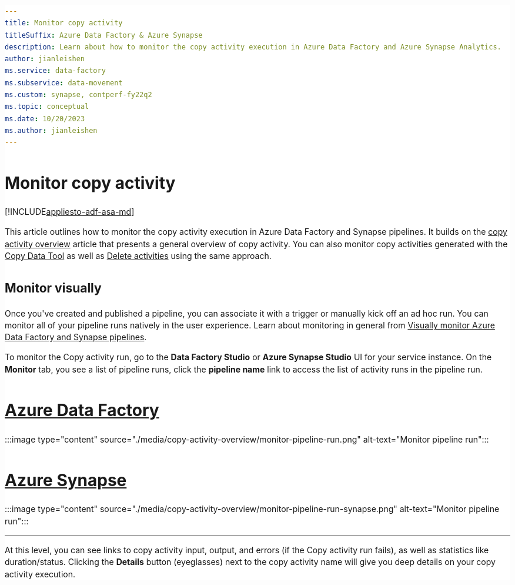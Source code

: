 ```yaml
---
title: Monitor copy activity
titleSuffix: Azure Data Factory & Azure Synapse
description: Learn about how to monitor the copy activity execution in Azure Data Factory and Azure Synapse Analytics. 
author: jianleishen
ms.service: data-factory
ms.subservice: data-movement
ms.custom: synapse, contperf-fy22q2
ms.topic: conceptual
ms.date: 10/20/2023
ms.author: jianleishen
---
```

# Monitor copy activity

[!INCLUDE[appliesto-adf-asa-md](includes/appliesto-adf-asa-md.md)]

This article outlines how to monitor the copy activity execution in Azure Data Factory and Synapse pipelines. It builds on the [copy activity overview](copy-activity-overview.md) article that presents a general overview of copy activity.  You can also monitor copy activities generated with the [Copy Data Tool](copy-data-tool.md) as well as [Delete activities](delete-activity.md) using the same approach.

## Monitor visually

Once you've created and published a pipeline, you can associate it with a trigger or manually kick off an ad hoc run. You can monitor all of your pipeline runs natively in the user experience. Learn about monitoring in general from [Visually monitor Azure Data Factory and Synapse pipelines](monitor-visually.md).

To monitor the Copy activity run, go to the **Data Factory Studio** or **Azure Synapse Studio** UI for your service instance. On the **Monitor** tab, you see a list of pipeline runs, click the **pipeline name** link to access the list of activity runs in the pipeline run.

# [Azure Data Factory](#tab/data-factory)

:::image type="content" source="./media/copy-activity-overview/monitor-pipeline-run.png" alt-text="Monitor pipeline run":::

# [Azure Synapse](#tab/synapse-analytics)

:::image type="content" source="./media/copy-activity-overview/monitor-pipeline-run-synapse.png" alt-text="Monitor pipeline run":::

---

At this level, you can see links to copy activity input, output, and errors (if the Copy activity run fails), as well as statistics like duration/status. Clicking the **Details** button (eyeglasses) next to the copy activity name will give you deep details on your copy activity execution. 

